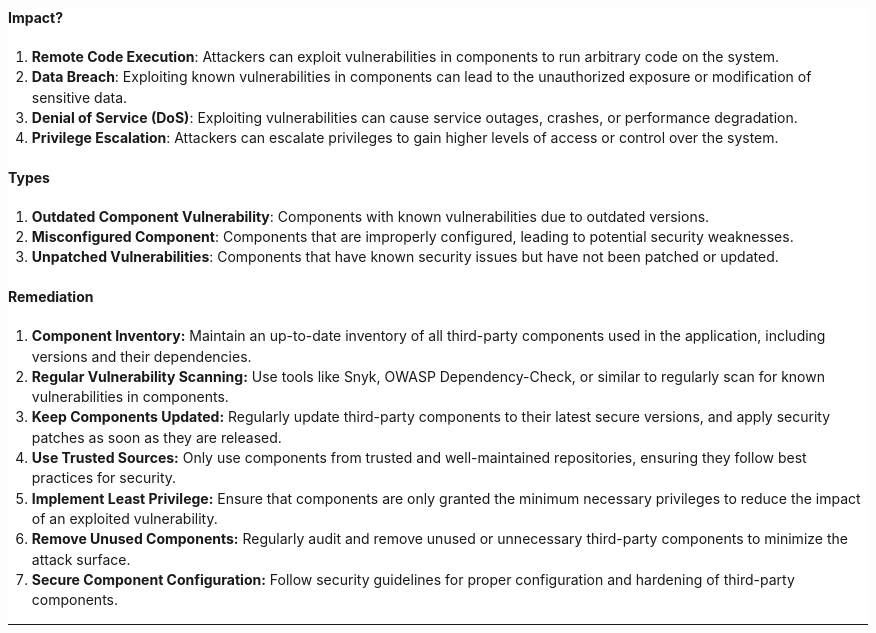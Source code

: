 #### Impact?

1. **Remote Code Execution**: Attackers can exploit vulnerabilities in components to run arbitrary code on the system.
2. **Data Breach**: Exploiting known vulnerabilities in components can lead to the unauthorized exposure or modification of sensitive data.
3. **Denial of Service (DoS)**: Exploiting vulnerabilities can cause service outages, crashes, or performance degradation.
4. **Privilege Escalation**: Attackers can escalate privileges to gain higher levels of access or control over the system.

#### Types

1. **Outdated Component Vulnerability**: Components with known vulnerabilities due to outdated versions.
2. **Misconfigured Component**: Components that are improperly configured, leading to potential security weaknesses.
3. **Unpatched Vulnerabilities**: Components that have known security issues but have not been patched or updated.

#### Remediation

1. **Component Inventory:** Maintain an up-to-date inventory of all third-party components used in the application, including versions and their dependencies.
2. **Regular Vulnerability Scanning:** Use tools like Snyk, OWASP Dependency-Check, or similar to regularly scan for known vulnerabilities in components.
3. **Keep Components Updated:** Regularly update third-party components to their latest secure versions, and apply security patches as soon as they are released.
4. **Use Trusted Sources:** Only use components from trusted and well-maintained repositories, ensuring they follow best practices for security.
5. **Implement Least Privilege:** Ensure that components are only granted the minimum necessary privileges to reduce the impact of an exploited vulnerability.
6. **Remove Unused Components:** Regularly audit and remove unused or unnecessary third-party components to minimize the attack surface.
7. **Secure Component Configuration:** Follow security guidelines for proper configuration and hardening of third-party components.

---